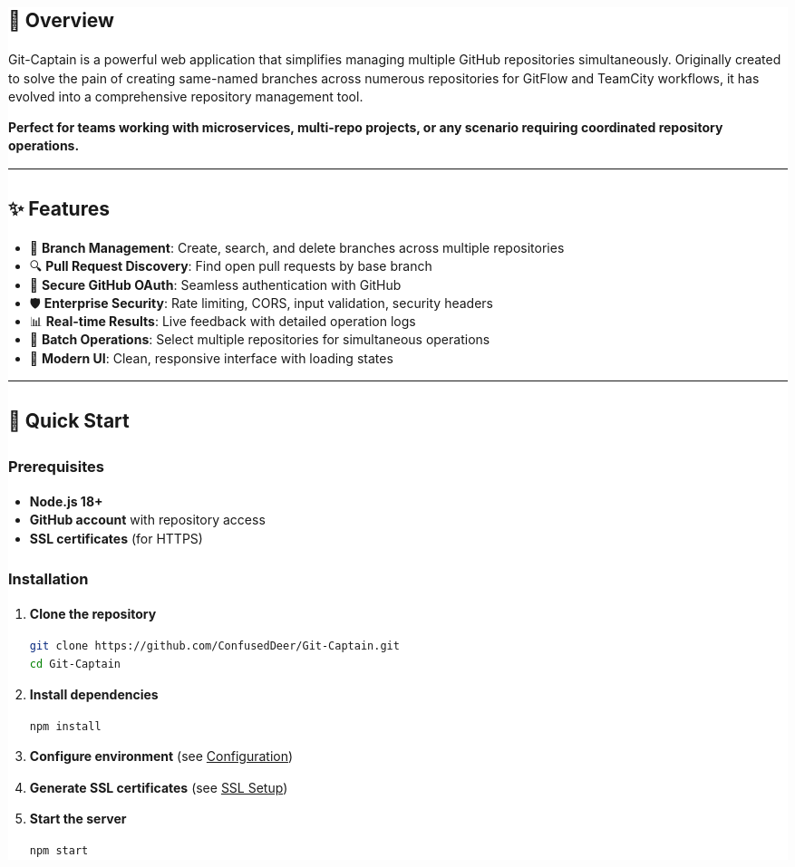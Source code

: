 
## 🌟 Overview

Git-Captain is a powerful web application that simplifies managing multiple GitHub repositories simultaneously. Originally created to solve the pain of creating same-named branches across numerous repositories for GitFlow and TeamCity workflows, it has evolved into a comprehensive repository management tool.

**Perfect for teams working with microservices, multi-repo projects, or any scenario requiring coordinated repository operations.**

---

## ✨ Features

- 🌿 **Branch Management**: Create, search, and delete branches across multiple repositories
- 🔍 **Pull Request Discovery**: Find open pull requests by base branch
- 🔐 **Secure GitHub OAuth**: Seamless authentication with GitHub
- 🛡️ **Enterprise Security**: Rate limiting, CORS, input validation, security headers
- 📊 **Real-time Results**: Live feedback with detailed operation logs
- 🎯 **Batch Operations**: Select multiple repositories for simultaneous operations
- 📱 **Modern UI**: Clean, responsive interface with loading states

---

## 🚀 Quick Start

### Prerequisites
- **Node.js 18+** 
- **GitHub account** with repository access
- **SSL certificates** (for HTTPS)

### Installation

1. **Clone the repository**
   ```bash
   git clone https://github.com/ConfusedDeer/Git-Captain.git
   cd Git-Captain
   ```

2. **Install dependencies**
   ```bash
   npm install
   ```

3. **Configure environment** (see [Configuration](#configuration))

4. **Generate SSL certificates** (see [SSL Setup](#ssl-setup))

5. **Start the server**
   ```bash
   npm start
   ```

